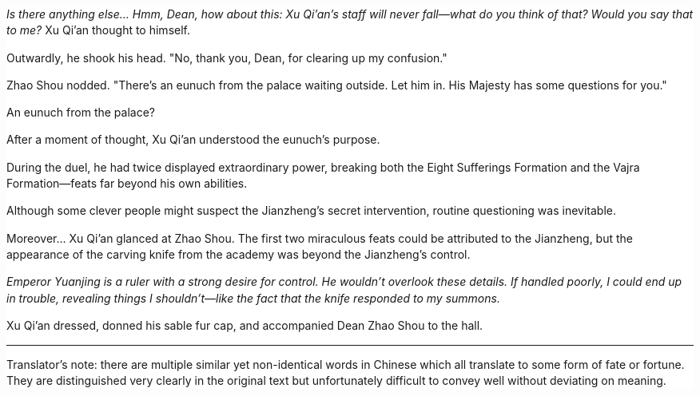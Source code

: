 *Is there anything else… Hmm, Dean, how about this: Xu Qi’an’s staff will never fall—what do you think of that? Would you say that to me?* Xu Qi’an thought to himself.

Outwardly, he shook his head. "No, thank you, Dean, for clearing up my confusion."

Zhao Shou nodded. "There’s an eunuch from the palace waiting outside. Let him in. His Majesty has some questions for you."

An eunuch from the palace?

After a moment of thought, Xu Qi’an understood the eunuch’s purpose.

During the duel, he had twice displayed extraordinary power, breaking both the Eight Sufferings Formation and the Vajra Formation—feats far beyond his own abilities.

Although some clever people might suspect the Jianzheng’s secret intervention, routine questioning was inevitable.

Moreover… Xu Qi’an glanced at Zhao Shou. The first two miraculous feats could be attributed to the Jianzheng, but the appearance of the carving knife from the academy was beyond the Jianzheng’s control.

*Emperor Yuanjing is a ruler with a strong desire for control. He wouldn’t overlook these details. If handled poorly, I could end up in trouble, revealing things I shouldn’t—like the fact that the knife responded to my summons.*

Xu Qi’an dressed, donned his sable fur cap, and accompanied Dean Zhao Shou to the hall.

---

Translator’s note: there are multiple similar yet non-identical words in Chinese which all translate to some form of fate or fortune. They are distinguished very clearly in the original text but unfortunately difficult to convey well without deviating on meaning.

[^1]: Stay out of each other’s way

